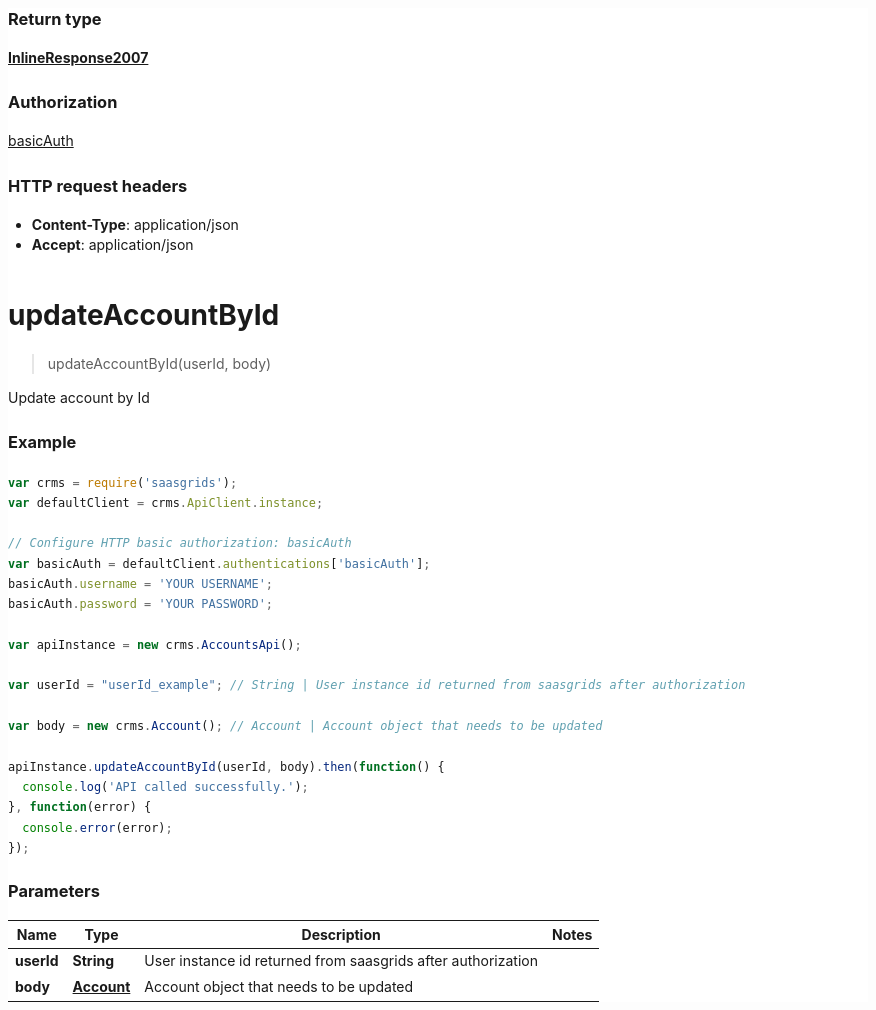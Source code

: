 ### Return type

[**InlineResponse2007**](InlineResponse2007.md)

### Authorization

[basicAuth](../README.md#basicAuth)

### HTTP request headers

 - **Content-Type**: application/json
 - **Accept**: application/json

<a name="updateAccountById"></a>
# **updateAccountById**
> updateAccountById(userId, body)

Update account by Id



### Example
```javascript
var crms = require('saasgrids');
var defaultClient = crms.ApiClient.instance;

// Configure HTTP basic authorization: basicAuth
var basicAuth = defaultClient.authentications['basicAuth'];
basicAuth.username = 'YOUR USERNAME';
basicAuth.password = 'YOUR PASSWORD';

var apiInstance = new crms.AccountsApi();

var userId = "userId_example"; // String | User instance id returned from saasgrids after authorization

var body = new crms.Account(); // Account | Account object that needs to be updated

apiInstance.updateAccountById(userId, body).then(function() {
  console.log('API called successfully.');
}, function(error) {
  console.error(error);
});

```

### Parameters

Name | Type | Description  | Notes
------------- | ------------- | ------------- | -------------
 **userId** | **String**| User instance id returned from saasgrids after authorization | 
 **body** | [**Account**](Account.md)| Account object that needs to be updated | 
